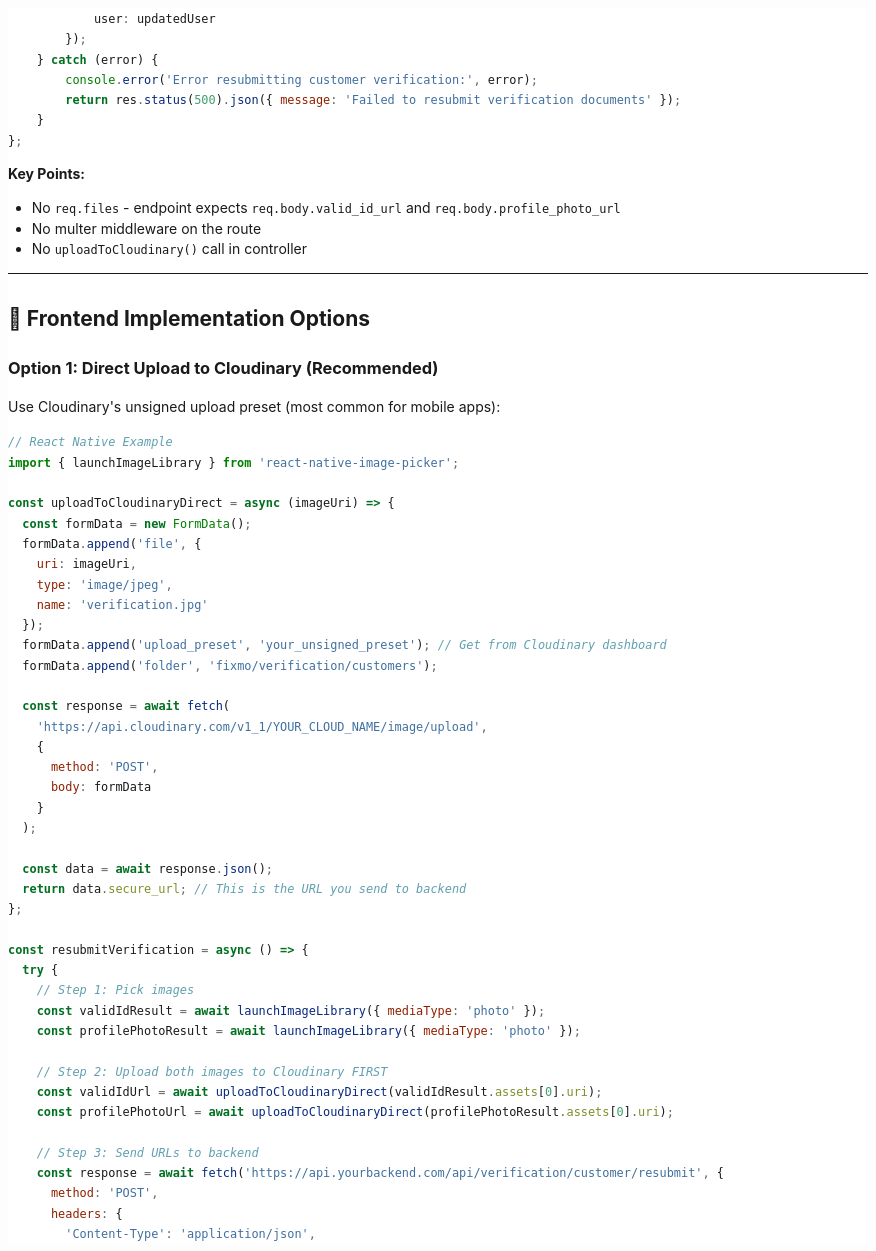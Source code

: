 ```javascript
            user: updatedUser
        });
    } catch (error) {
        console.error('Error resubmitting customer verification:', error);
        return res.status(500).json({ message: 'Failed to resubmit verification documents' });
    }
};
```

**Key Points:**
- No `req.files` - endpoint expects `req.body.valid_id_url` and `req.body.profile_photo_url`
- No multer middleware on the route
- No `uploadToCloudinary()` call in controller

---

## 🔄 Frontend Implementation Options

### Option 1: Direct Upload to Cloudinary (Recommended)

Use Cloudinary's unsigned upload preset (most common for mobile apps):

```javascript
// React Native Example
import { launchImageLibrary } from 'react-native-image-picker';

const uploadToCloudinaryDirect = async (imageUri) => {
  const formData = new FormData();
  formData.append('file', {
    uri: imageUri,
    type: 'image/jpeg',
    name: 'verification.jpg'
  });
  formData.append('upload_preset', 'your_unsigned_preset'); // Get from Cloudinary dashboard
  formData.append('folder', 'fixmo/verification/customers');

  const response = await fetch(
    'https://api.cloudinary.com/v1_1/YOUR_CLOUD_NAME/image/upload',
    {
      method: 'POST',
      body: formData
    }
  );

  const data = await response.json();
  return data.secure_url; // This is the URL you send to backend
};

const resubmitVerification = async () => {
  try {
    // Step 1: Pick images
    const validIdResult = await launchImageLibrary({ mediaType: 'photo' });
    const profilePhotoResult = await launchImageLibrary({ mediaType: 'photo' });

    // Step 2: Upload both images to Cloudinary FIRST
    const validIdUrl = await uploadToCloudinaryDirect(validIdResult.assets[0].uri);
    const profilePhotoUrl = await uploadToCloudinaryDirect(profilePhotoResult.assets[0].uri);

    // Step 3: Send URLs to backend
    const response = await fetch('https://api.yourbackend.com/api/verification/customer/resubmit', {
      method: 'POST',
      headers: {
        'Content-Type': 'application/json',
```